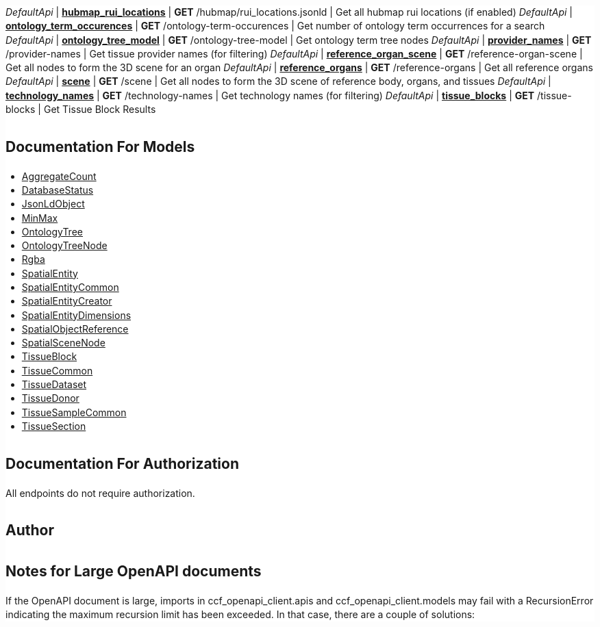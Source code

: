 *DefaultApi* | [**hubmap_rui_locations**](docs/DefaultApi.md#hubmap_rui_locations) | **GET** /hubmap/rui_locations.jsonld | Get all hubmap rui locations (if enabled)
*DefaultApi* | [**ontology_term_occurences**](docs/DefaultApi.md#ontology_term_occurences) | **GET** /ontology-term-occurences | Get number of ontology term occurrences for a search
*DefaultApi* | [**ontology_tree_model**](docs/DefaultApi.md#ontology_tree_model) | **GET** /ontology-tree-model | Get ontology term tree nodes
*DefaultApi* | [**provider_names**](docs/DefaultApi.md#provider_names) | **GET** /provider-names | Get tissue provider names (for filtering)
*DefaultApi* | [**reference_organ_scene**](docs/DefaultApi.md#reference_organ_scene) | **GET** /reference-organ-scene | Get all nodes to form the 3D scene for an organ
*DefaultApi* | [**reference_organs**](docs/DefaultApi.md#reference_organs) | **GET** /reference-organs | Get all reference organs
*DefaultApi* | [**scene**](docs/DefaultApi.md#scene) | **GET** /scene | Get all nodes to form the 3D scene of reference body, organs, and tissues
*DefaultApi* | [**technology_names**](docs/DefaultApi.md#technology_names) | **GET** /technology-names | Get technology names (for filtering)
*DefaultApi* | [**tissue_blocks**](docs/DefaultApi.md#tissue_blocks) | **GET** /tissue-blocks | Get Tissue Block Results


## Documentation For Models

 - [AggregateCount](docs/AggregateCount.md)
 - [DatabaseStatus](docs/DatabaseStatus.md)
 - [JsonLdObject](docs/JsonLdObject.md)
 - [MinMax](docs/MinMax.md)
 - [OntologyTree](docs/OntologyTree.md)
 - [OntologyTreeNode](docs/OntologyTreeNode.md)
 - [Rgba](docs/Rgba.md)
 - [SpatialEntity](docs/SpatialEntity.md)
 - [SpatialEntityCommon](docs/SpatialEntityCommon.md)
 - [SpatialEntityCreator](docs/SpatialEntityCreator.md)
 - [SpatialEntityDimensions](docs/SpatialEntityDimensions.md)
 - [SpatialObjectReference](docs/SpatialObjectReference.md)
 - [SpatialSceneNode](docs/SpatialSceneNode.md)
 - [TissueBlock](docs/TissueBlock.md)
 - [TissueCommon](docs/TissueCommon.md)
 - [TissueDataset](docs/TissueDataset.md)
 - [TissueDonor](docs/TissueDonor.md)
 - [TissueSampleCommon](docs/TissueSampleCommon.md)
 - [TissueSection](docs/TissueSection.md)


## Documentation For Authorization

 All endpoints do not require authorization.

## Author




## Notes for Large OpenAPI documents
If the OpenAPI document is large, imports in ccf_openapi_client.apis and ccf_openapi_client.models may fail with a
RecursionError indicating the maximum recursion limit has been exceeded. In that case, there are a couple of solutions:

